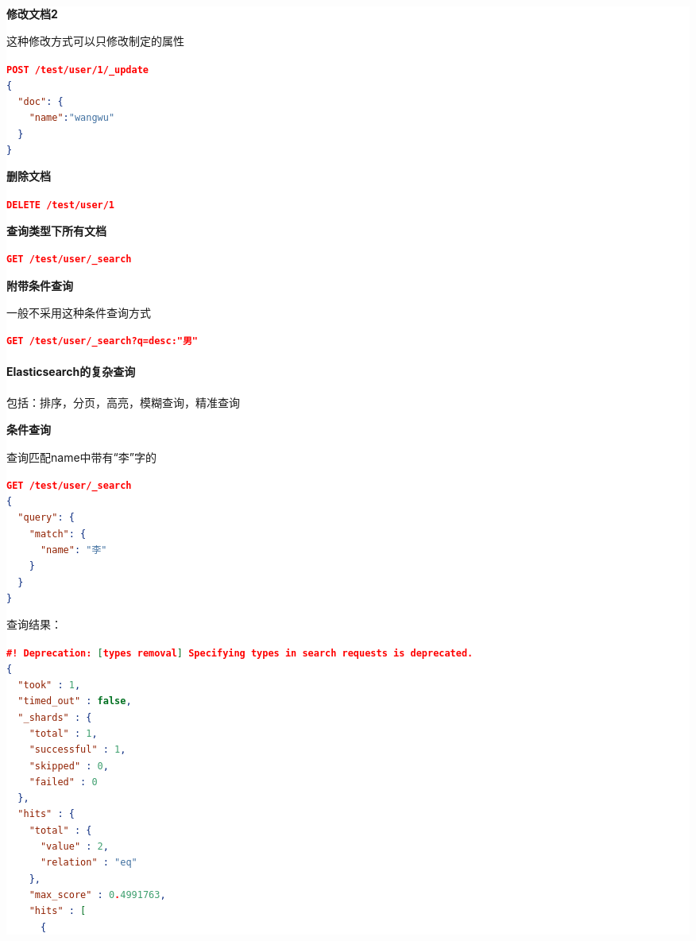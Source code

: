 **修改文档2**

这种修改方式可以只修改制定的属性

```json
POST /test/user/1/_update
{
  "doc": {
    "name":"wangwu"
  }
}
```

**删除文档**

```json
DELETE /test/user/1
```

**查询类型下所有文档**

```json
GET /test/user/_search
```

**附带条件查询**

一般不采用这种条件查询方式

```json
GET /test/user/_search?q=desc:"男"
```

#### Elasticsearch的复杂查询

包括：排序，分页，高亮，模糊查询，精准查询

**条件查询**

查询匹配name中带有“李”字的

```json
GET /test/user/_search
{
  "query": {
    "match": {
      "name": "李"
    }
  }
}
```

查询结果：

```json
#! Deprecation: [types removal] Specifying types in search requests is deprecated.
{
  "took" : 1,
  "timed_out" : false,
  "_shards" : {
    "total" : 1,
    "successful" : 1,
    "skipped" : 0,
    "failed" : 0
  },
  "hits" : {
    "total" : {
      "value" : 2,
      "relation" : "eq"
    },
    "max_score" : 0.4991763,
    "hits" : [
      {
```